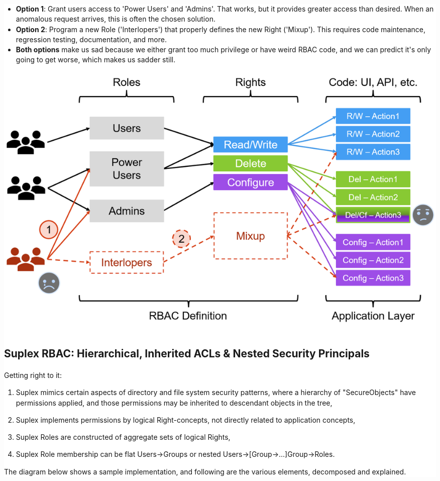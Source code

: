 - **Option 1**: Grant users access to 'Power Users' and 'Admins'.  That works, but it provides greater access than desired.  When an anomalous request arrives, this is often the chosen solution.
- **Option 2**: Program a new Role ('Interlopers') that properly defines the new Right ('Mixup').  This requires code maintenance, regression testing, documentation, and more.
- **Both options** make us sad because we either grant too much privilege or have weird RBAC code, and we can predict it's only going to get worse, which makes us sadder still.

![Traditional RBAC](img/trad_rbac.png "Traditional RBAC")

## Suplex RBAC: Hierarchical, Inherited ACLs & Nested Security Principals

Getting right to it:

1. Suplex mimics certain aspects of directory and file system security patterns, where a hierarchy of "SecureObjects" have permissions applied, and those permissions may be inherited to descendant objects in the tree,

2. Suplex implements permissions by logical Right-concepts, not directly related to application concepts,

3. Suplex Roles are constructed of aggregate sets of logical Rights,

4. Suplex Role membership can be flat Users->Groups or nested Users->[Group->...]Group->Roles.

The diagram below shows a sample implementation, and following are the various elements, decomposed and explained.
